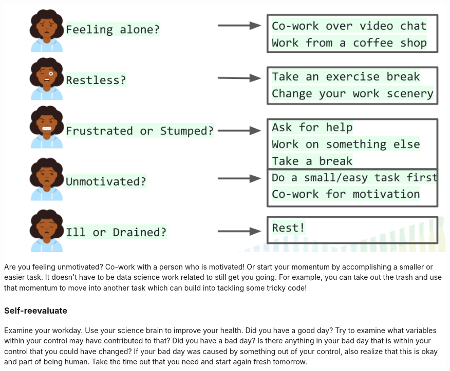 
<img src="resources/images/00_intro_06_remote_work_files/figure-html//114QYFmKuJ2M5E3tlBw8Gwu2xI09tb8gnrKrNkMY9CG4_g22c7f9f79b8_1_132.png" title="Feeling alone? cowork over a video chat or work from a coffee shop. Work with a friend. Feeling restless? Take an  exercise break, change your work scenery. Frustrated or stumped? Ask for help. Work on something else. Take a break. Feeling unmotivated? Do a small or easy task first. Cowork with a motivating person. Ill or drained? Take a rest" alt="Feeling alone? cowork over a video chat or work from a coffee shop. Work with a friend. Feeling restless? Take an  exercise break, change your work scenery. Frustrated or stumped? Ask for help. Work on something else. Take a break. Feeling unmotivated? Do a small or easy task first. Cowork with a motivating person. Ill or drained? Take a rest" width="100%" />

Are you feeling unmotivated? Co-work with a person who is motivated! Or start your momentum by accomplishing a smaller or easier task. It doesn't have to be data science work related to still get you going. For example, you can take out the trash and use that momentum to move into another task which can build into tackling some tricky code!

### Self-reevaluate

Examine your workday. Use your science brain to improve your health. Did you have a good day? Try to examine what variables within your control may have contributed to that? Did you have a bad day? Is there anything in your bad day that is within your control that you could have changed? If your bad day was caused by something out of your control, also realize that this is okay and part of being human. Take the time out that you need and start again fresh tomorrow.
